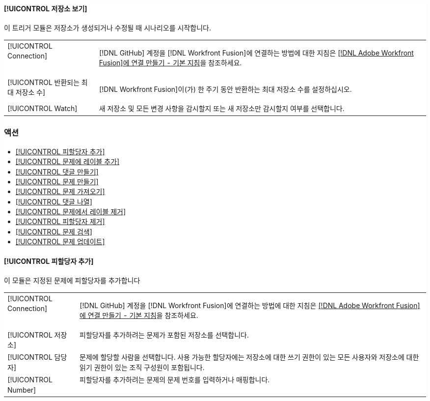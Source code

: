 #### [!UICONTROL 저장소 보기]

이 트리거 모듈은 저장소가 생성되거나 수정될 때 시나리오를 시작합니다.

<table style="table-layout:auto"> 
 <col> 
 <col> 
 <tbody> 
  <tr> 
   <td role="rowheader">[!UICONTROL Connection]</td> 
   <td> <p>[!DNL GitHub] 계정을 [!DNL Workfront Fusion]에 연결하는 방법에 대한 지침은 <a href="/help/workfront-fusion/create-scenarios/connect-to-apps/connect-to-fusion-general.md" class="MCXref xref" data-mc-variable-override="">[!DNL Adobe Workfront Fusion]에 연결 만들기 - 기본 지침</a>을 참조하세요.</p> </td> 
  </tr> 
  <tr> 
   <td role="rowheader">[!UICONTROL 반환되는 최대 저장소 수]</td> 
   <td> <p> [!DNL Workfront Fusion]이(가) 한 주기 동안 반환하는 최대 저장소 수를 설정하십시오.</p> </td> 
  </tr> 
  <tr> 
   <td role="rowheader">[!UICONTROL Watch]</td> 
   <td>새 저장소 및 모든 변경 사항을 감시할지 또는 새 저장소만 감시할지 여부를 선택합니다.</td> 
  </tr> 
 </tbody> 
</table>

### 액션

* [[!UICONTROL 피할당자 추가]](#add-assignees)
* [[!UICONTROL 문제에 레이블 추가]](#add-labels-to-an-issue)
* [[!UICONTROL 댓글 만들기]](#create-a-comment)
* [[!UICONTROL 문제 만들기]](#create-an-issue)
* [[!UICONTROL 문제 가져오기]](#get-an-issue)
* [[!UICONTROL 댓글 나열]](#list-comments)
* [[!UICONTROL 문제에서 레이블 제거]](#remove-a-label-from-an-issue)
* [[!UICONTROL 피할당자 제거]](#remove-assignees)
* [[!UICONTROL 문제 검색]](#search-for-an-issue)
* [[!UICONTROL 문제 업데이트]](#update-an-issue)

#### [!UICONTROL 피할당자 추가]

이 모듈은 지정된 문제에 피할당자를 추가합니다

<table style="table-layout:auto"> 
 <col> 
 <col> 
 <tbody> 
  <tr> 
   <td role="rowheader">[!UICONTROL Connection]</td> 
   <td> <p>[!DNL GitHub] 계정을 [!DNL Workfront Fusion]에 연결하는 방법에 대한 지침은 <a href="/help/workfront-fusion/create-scenarios/connect-to-apps/connect-to-fusion-general.md" class="MCXref xref" data-mc-variable-override="">[!DNL Adobe Workfront Fusion]에 연결 만들기 - 기본 지침</a>을 참조하세요.</p> </td> 
  </tr> 
  <tr> 
   <td role="rowheader">[!UICONTROL 저장소]</td> 
   <td>피할당자를 추가하려는 문제가 포함된 저장소를 선택합니다.</td> 
  </tr> 
  <tr> 
   <td role="rowheader">[!UICONTROL 담당자]</td> 
   <td>문제에 할당할 사람을 선택합니다. 사용 가능한 할당자에는 저장소에 대한 쓰기 권한이 있는 모든 사용자와 저장소에 대한 읽기 권한이 있는 조직 구성원이 포함됩니다. </td> 
  </tr> 
  <tr> 
   <td role="rowheader">[!UICONTROL Number]</td> 
   <td>피할당자를 추가하려는 문제의 문제 번호를 입력하거나 매핑합니다. </td> 
  </tr> 